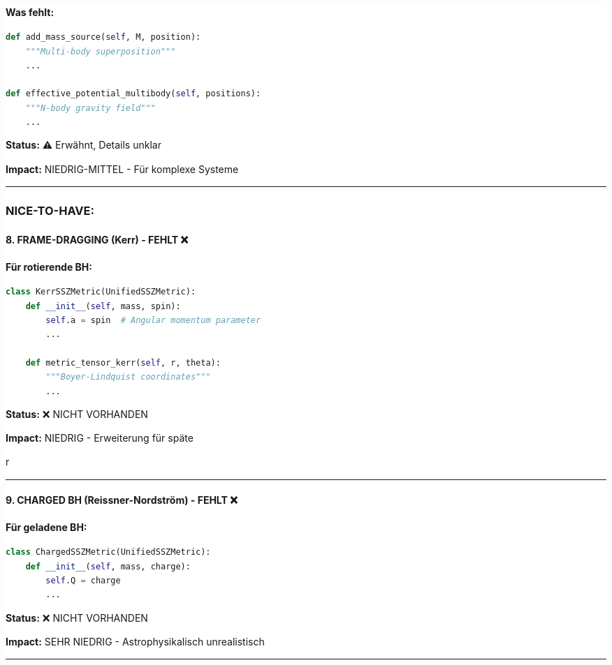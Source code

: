 **Was fehlt:**
```python
def add_mass_source(self, M, position):
    """Multi-body superposition"""
    ...

def effective_potential_multibody(self, positions):
    """N-body gravity field"""
    ...
```

**Status:** ⚠️ Erwähnt, Details unklar

**Impact:** NIEDRIG-MITTEL - Für komplexe Systeme

---

### NICE-TO-HAVE:

#### 8. FRAME-DRAGGING (Kerr) - FEHLT ❌

**Für rotierende BH:**
```python
class KerrSSZMetric(UnifiedSSZMetric):
    def __init__(self, mass, spin):
        self.a = spin  # Angular momentum parameter
        ...
    
    def metric_tensor_kerr(self, r, theta):
        """Boyer-Lindquist coordinates"""
        ...
```

**Status:** ❌ NICHT VORHANDEN

**Impact:** NIEDRIG - Erweiterung für späte

r

---

#### 9. CHARGED BH (Reissner-Nordström) - FEHLT ❌

**Für geladene BH:**
```python
class ChargedSSZMetric(UnifiedSSZMetric):
    def __init__(self, mass, charge):
        self.Q = charge
        ...
```

**Status:** ❌ NICHT VORHANDEN

**Impact:** SEHR NIEDRIG - Astrophysikalisch unrealistisch

---
